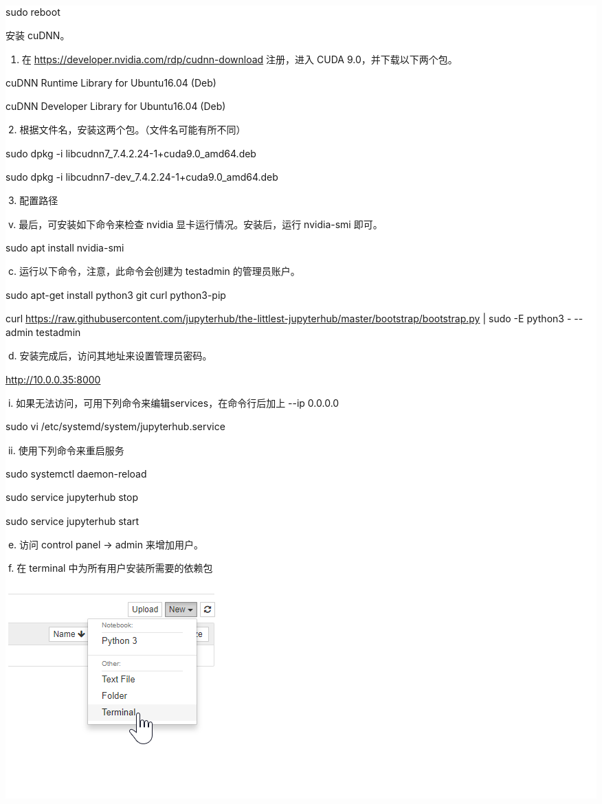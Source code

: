 sudo reboot

 

安装 cuDNN。

1. 在 <https://developer.nvidia.com/rdp/cudnn-download> 注册，进入 CUDA 9.0，并下载以下两个包。

cuDNN Runtime Library for Ubuntu16.04 (Deb)

cuDNN Developer Library for Ubuntu16.04 (Deb)

​    2.  根据文件名，安装这两个包。（文件名可能有所不同）

sudo dpkg -i libcudnn7_7.4.2.24-1+cuda9.0_amd64.deb

sudo dpkg -i libcudnn7-dev_7.4.2.24-1+cuda9.0_amd64.deb

​     3.   配置路径

​          v.    最后，可安装如下命令来检查 nvidia 显卡运行情况。安装后，运行 nvidia-smi 即可。

sudo apt install nvidia-smi

​    c.        运行以下命令，注意，此命令会创建为 testadmin 的管理员账户。

sudo apt-get install python3 git curl python3-pip

curl <https://raw.githubusercontent.com/jupyterhub/the-littlest-jupyterhub/master/bootstrap/bootstrap.py> | sudo -E python3 - --admin testadmin

​       d.         安装完成后，访问其地址来设置管理员密码。

<http://10.0.0.35:8000>

​               i.            如果无法访问，可用下列命令来编辑services，在命令行后加上 --ip 0.0.0.0

sudo vi /etc/systemd/system/jupyterhub.service

​                    ii.            使用下列命令来重启服务

sudo systemctl daemon-reload

sudo service jupyterhub stop

sudo service jupyterhub start

​                e.        访问 control panel -> admin 来增加用户。

​                f.         在 terminal 中为所有用户安装所需要的依赖包

​        ![deployment1](./image/deployment1.png)
